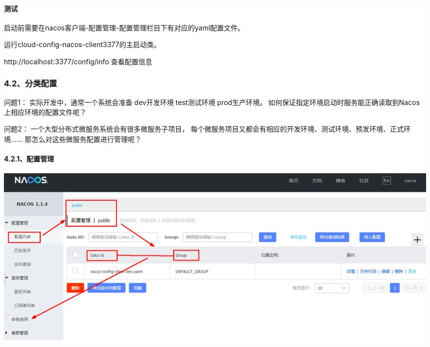#### 测试

启动前需要在nacos客户端-配置管理-配置管理栏目下有对应的yaml配置文件。

运行cloud-config-nacos-client3377的主启动类。

http://localhost:3377/config/info 查看配置信息

### 4.2、分类配置

问题1：
实际开发中，通常一个系统会准备
dev开发环境
test测试环境
prod生产环境。
如何保证指定环境启动时服务能正确读取到Nacos上相应环境的配置文件呢？

问题2：
一个大型分布式微服务系统会有很多微服务子项目，
每个微服务项目又都会有相应的开发环境、测试环境、预发环境、正式环境......
那怎么对这些微服务配置进行管理呢？

#### 4.2.1、配置管理

![image-20220124125124366](images/image-20220124125124366.png)
